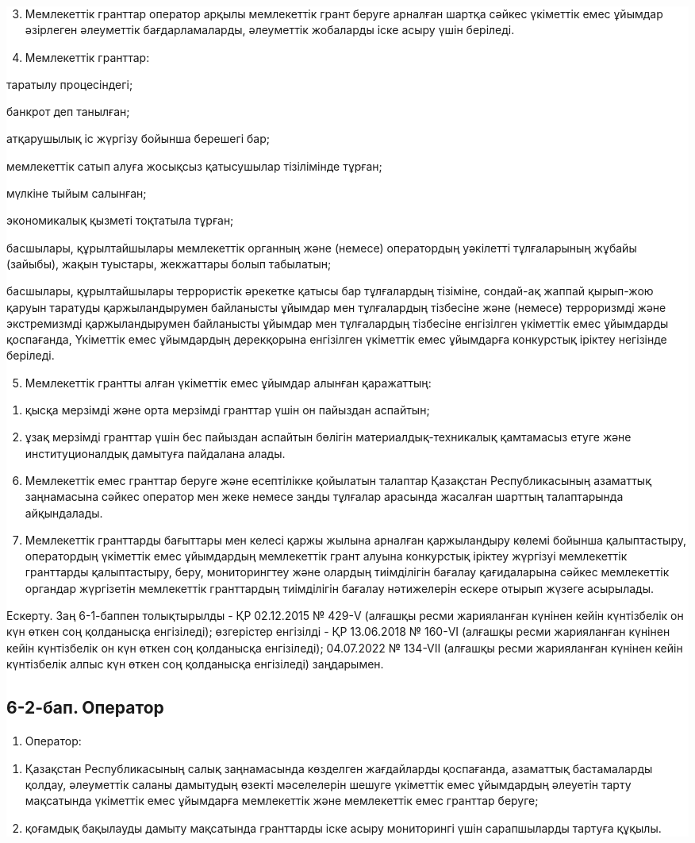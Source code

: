 3. Мемлекеттік гранттар оператор арқылы мемлекеттік грант беруге арналған шартқа сәйкес үкіметтік емес ұйымдар әзірлеген әлеуметтік бағдарламаларды, әлеуметтік жобаларды іске асыру үшін беріледі.

4. Мемлекеттік гранттар:

таратылу процесіндегі;

банкрот деп танылған;

атқарушылық іс жүргізу бойынша берешегі бар;

мемлекеттік сатып алуға жосықсыз қатысушылар тізілімінде тұрған;

мүлкіне тыйым салынған;

экономикалық қызметі тоқтатыла тұрған;

басшылары, құрылтайшылары мемлекеттік органның және (немесе) оператордың уәкілетті тұлғаларының жұбайы (зайыбы), жақын туыстары, жекжаттары болып табылатын;

басшылары, құрылтайшылары террористік әрекетке қатысы бар тұлғалардың тізіміне, сондай-ақ жаппай қырып-жою қаруын таратуды қаржыландырумен байланысты ұйымдар мен тұлғалардың тізбесіне және (немесе) терроризмді және экстремизмді қаржыландырумен байланысты ұйымдар мен тұлғалардың тізбесіне енгізілген үкіметтік емес ұйымдарды қоспағанда, Үкіметтік емес ұйымдардың дерекқорына енгізілген үкіметтік емес ұйымдарға конкурстық іріктеу негізінде беріледі.

5. Мемлекеттік грантты алған үкіметтік емес ұйымдар алынған қаражаттың:

1) қысқа мерзімді және орта мерзімді гранттар үшін он пайыздан аспайтын;

2) ұзақ мерзімді гранттар үшін бес пайыздан аспайтын бөлігін материалдық-техникалық қамтамасыз етуге және институционалдық дамытуға пайдалана алады.

6. Мемлекеттік емес гранттар беруге және есептілікке қойылатын талаптар Қазақстан Республикасының азаматтық заңнамасына сәйкес оператор мен жеке немесе заңды тұлғалар арасында жасалған шарттың талаптарында айқындалады.

7. Мемлекеттік гранттарды бағыттары мен келесі қаржы жылына арналған қаржыландыру көлемі бойынша қалыптастыру, оператордың үкіметтік емес ұйымдардың мемлекеттік грант алуына конкурстық іріктеу жүргізуі мемлекеттік гранттарды қалыптастыру, беру, мониторингтеу және олардың тиімділігін бағалау қағидаларына сәйкес мемлекеттік органдар жүргізетін мемлекеттік гранттардың тиімділігін бағалау нәтижелерін ескере отырып жүзеге асырылады.

Ескерту. Заң 6-1-баппен толықтырылды - ҚР 02.12.2015 № 429-V (алғашқы ресми жарияланған күнінен кейін күнтізбелік он күн өткен соң қолданысқа енгізіледі); өзгерістер енгізілді - ҚР 13.06.2018 № 160-VI (алғашқы ресми жарияланған күнінен кейін күнтізбелік он күн өткен соң қолданысқа енгізіледі); 04.07.2022 № 134-VII (алғашқы ресми жарияланған күнінен кейін күнтізбелік алпыс күн өткен соң қолданысқа енгізіледі) заңдарымен.

## 6-2-бап. Оператор

1. Оператор:

1) Қазақстан Республикасының салық заңнамасында көзделген жағдайларды қоспағанда, азаматтық бастамаларды қолдау, әлеуметтік саланы дамытудың өзекті мәселелерін шешуге үкіметтік емес ұйымдардың әлеуетін тарту мақсатында үкіметтік емес ұйымдарға мемлекеттік және мемлекеттік емес гранттар беруге;

2) қоғамдық бақылауды дамыту мақсатында гранттарды іске асыру мониторингі үшін сарапшыларды тартуға құқылы.
